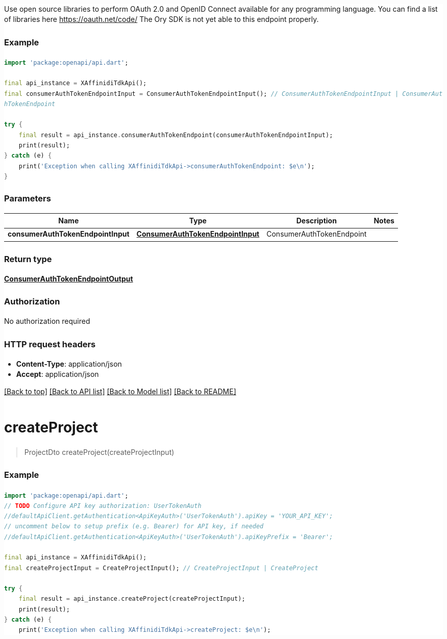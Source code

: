 Use open source libraries to perform OAuth 2.0 and OpenID Connect available for any programming language. You can find a list of libraries here https://oauth.net/code/ The Ory SDK is not yet able to this endpoint properly.

### Example

```dart
import 'package:openapi/api.dart';

final api_instance = XAffinidiTdkApi();
final consumerAuthTokenEndpointInput = ConsumerAuthTokenEndpointInput(); // ConsumerAuthTokenEndpointInput | ConsumerAuthTokenEndpoint

try {
    final result = api_instance.consumerAuthTokenEndpoint(consumerAuthTokenEndpointInput);
    print(result);
} catch (e) {
    print('Exception when calling XAffinidiTdkApi->consumerAuthTokenEndpoint: $e\n');
}
```

### Parameters

| Name                               | Type                                                                    | Description               | Notes |
| ---------------------------------- | ----------------------------------------------------------------------- | ------------------------- | ----- |
| **consumerAuthTokenEndpointInput** | [**ConsumerAuthTokenEndpointInput**](ConsumerAuthTokenEndpointInput.md) | ConsumerAuthTokenEndpoint |

### Return type

[**ConsumerAuthTokenEndpointOutput**](ConsumerAuthTokenEndpointOutput.md)

### Authorization

No authorization required

### HTTP request headers

- **Content-Type**: application/json
- **Accept**: application/json

[[Back to top]](#) [[Back to API list]](../README.md#documentation-for-api-endpoints) [[Back to Model list]](../README.md#documentation-for-models) [[Back to README]](../README.md)

# **createProject**

> ProjectDto createProject(createProjectInput)

### Example

```dart
import 'package:openapi/api.dart';
// TODO Configure API key authorization: UserTokenAuth
//defaultApiClient.getAuthentication<ApiKeyAuth>('UserTokenAuth').apiKey = 'YOUR_API_KEY';
// uncomment below to setup prefix (e.g. Bearer) for API key, if needed
//defaultApiClient.getAuthentication<ApiKeyAuth>('UserTokenAuth').apiKeyPrefix = 'Bearer';

final api_instance = XAffinidiTdkApi();
final createProjectInput = CreateProjectInput(); // CreateProjectInput | CreateProject

try {
    final result = api_instance.createProject(createProjectInput);
    print(result);
} catch (e) {
    print('Exception when calling XAffinidiTdkApi->createProject: $e\n');
```
